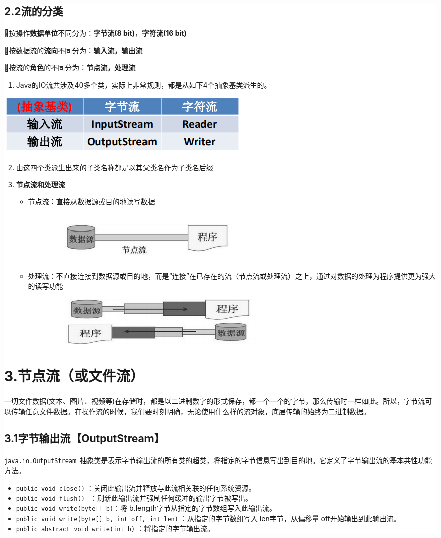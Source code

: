 ## 2.2流的分类

按操作**数据单位**不同分为：**字节流(8 bit)**，**字符流(16 bit)**

按数据流的**流向**不同分为：**输入流，输出流**

按流的**角色**的不同分为：**节点流，处理流**

1. Java的IO流共涉及40多个类，实际上非常规则，都是从如下4个抽象基类派生的。

![image-20200812212440283](IO流、序列化.assets/image-20200812212440283.png)

2. 由这四个类派生出来的子类名称都是以其父类名作为子类名后缀

3. **节点流和处理流**

   - 节点流：直接从数据源或目的地读写数据

     ![image-20200812212638391](IO流、序列化.assets/image-20200812212638391.png)

   - 处理流：不直接连接到数据源或目的地，而是“连接”在已存在的流（节点流或处理流）之上，通过对数据的处理为程序提供更为强大的读写功能

     ![image-20200812212831253](IO流、序列化.assets/image-20200812212831253.png)



# 3.节点流（或文件流）

一切文件数据(文本、图片、视频等)在存储时，都是以二进制数字的形式保存，都一个一个的字节，那么传输时一样如此。所以，字节流可以传输任意文件数据。在操作流的时候，我们要时刻明确，无论使用什么样的流对象，底层传输的始终为二进制数据。

## 3.1字节输出流【OutputStream】

`java.io.OutputStream `抽象类是表示字节输出流的所有类的超类，将指定的字节信息写出到目的地。它定义了字节输出流的基本共性功能方法。

* `public void close()` ：关闭此输出流并释放与此流相关联的任何系统资源。  
* `public void flush() ` ：刷新此输出流并强制任何缓冲的输出字节被写出。  
* `public void write(byte[] b)`：将 b.length字节从指定的字节数组写入此输出流。  
* `public void write(byte[] b, int off, int len)` ：从指定的字节数组写入 len字节，从偏移量 off开始输出到此输出流。  
* `public abstract void write(int b)` ：将指定的字节输出流。
